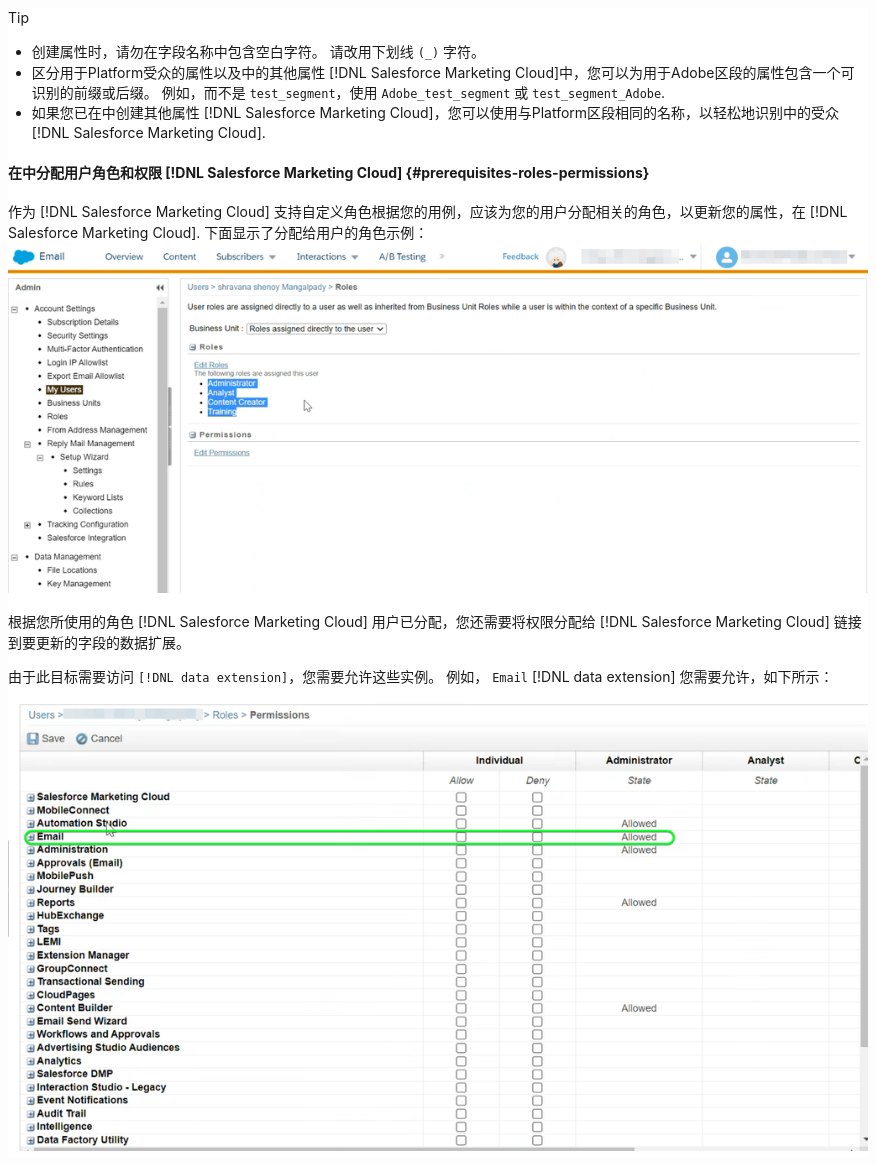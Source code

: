 >[!TIP]
>
> * 创建属性时，请勿在字段名称中包含空白字符。 请改用下划线 `(_)` 字符。
> * 区分用于Platform受众的属性以及中的其他属性 [!DNL Salesforce Marketing Cloud]中，您可以为用于Adobe区段的属性包含一个可识别的前缀或后缀。 例如，而不是 `test_segment`，使用 `Adobe_test_segment` 或 `test_segment_Adobe`.
> * 如果您已在中创建其他属性 [!DNL Salesforce Marketing Cloud]，您可以使用与Platform区段相同的名称，以轻松地识别中的受众 [!DNL Salesforce Marketing Cloud].

#### 在中分配用户角色和权限 [!DNL Salesforce Marketing Cloud] {#prerequisites-roles-permissions}

作为 [!DNL Salesforce Marketing Cloud] 支持自定义角色根据您的用例，应该为您的用户分配相关的角色，以更新您的属性，在 [!DNL Salesforce Marketing Cloud]. 下面显示了分配给用户的角色示例：
![选定用户的SalesforceMarketing CloudUI，其中显示了其分配的角色。](../../assets/catalog/email-marketing/salesforce-marketing-cloud-exact-target/salesforce-edit-roles.png)

根据您所使用的角色 [!DNL Salesforce Marketing Cloud] 用户已分配，您还需要将权限分配给 [!DNL Salesforce Marketing Cloud] 链接到要更新的字段的数据扩展。

由于此目标需要访问 `[!DNL data extension]`，您需要允许这些实例。 例如， `Email` [!DNL data extension] 您需要允许，如下所示：

![SalesforceMarketing CloudUI显示了具有允许权限的电子邮件数据扩展。](../../assets/catalog/email-marketing/salesforce-marketing-cloud-exact-target/salesforce-permisions-list.png)
